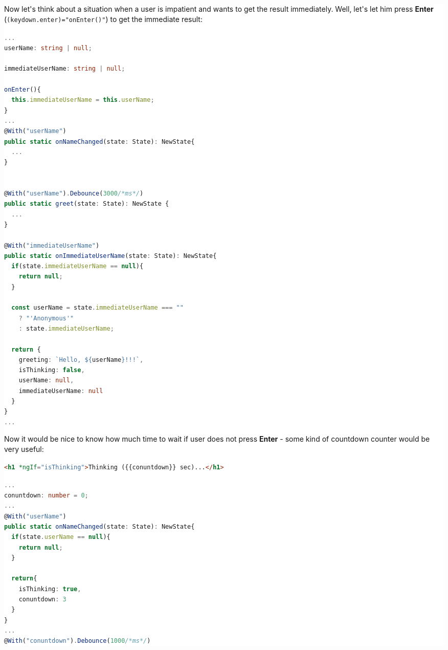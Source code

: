 Now let's think about a situation when a user is impatient and wants to get the result immediately. Well, let's let him press **Enter** (```(keydown.enter)="onEnter()"```) to get the immediate result:
```ts
...
userName: string | null;

immediateUserName: string | null;

onEnter(){
  this.immediateUserName = this.userName;
}
...
@With("userName")
public static onNameChanged(state: State): NewState{
  ...
}


@With("userName").Debounce(3000/*ms*/)
public static greet(state: State): NewState {
  ...
}

@With("immediateUserName")
public static onImmediateUserName(state: State): NewState{
  if(state.immediateUserName == null){
    return null;
  }

  const userName = state.immediateUserName === "" 
    ? "'Anonymous'" 
    : state.immediateUserName;

  return {
    greeting: `Hello, ${userName}!!!`,
    isThinking: false,
    userName: null,
    immediateUserName: null
  }
}
...
```
Now it would be nice to know how much time to wait if user does not press **Enter** - some kind of countdown counter would be very useful:
```html
<h1 *ngIf="isThinking">Thinking ({{conuntdown}} sec)...</h1>
```
```ts
...
conuntdown: number = 0;
...
@With("userName")
public static onNameChanged(state: State): NewState{
  if(state.userName == null){
    return null;
  }

  return{
    isThinking: true,
    conuntdown: 3
  }
}
...
@With("conuntdown").Debounce(1000/*ms*/)
```